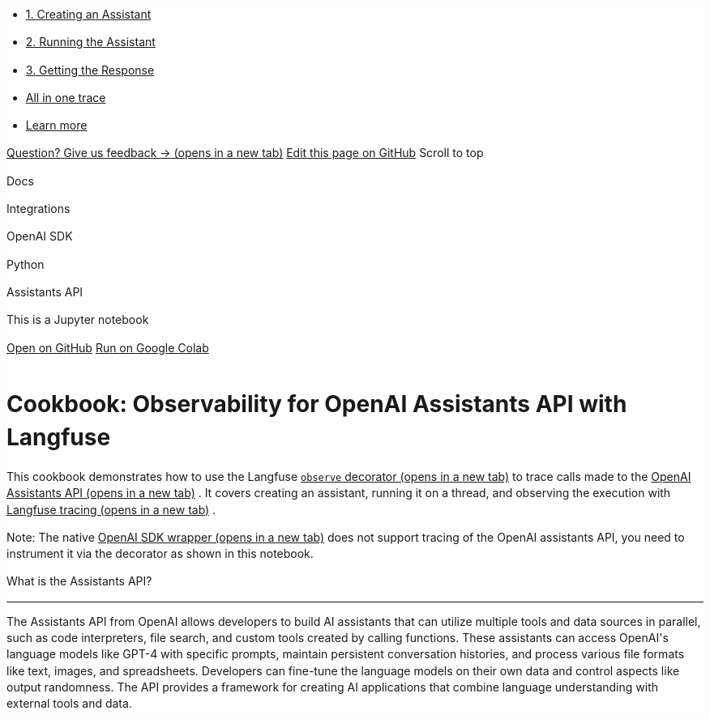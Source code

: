 *   [1\. Creating an Assistant](#1-creating-an-assistant)
    
*   [2\. Running the Assistant](#2-running-the-assistant)
    
*   [3\. Getting the Response](#3-getting-the-response)
    
*   [All in one trace](#all-in-one-trace)
    
*   [Learn more](#learn-more)
    

[Question? Give us feedback → (opens in a new tab)](https://github.com/langfuse/langfuse-docs/issues/new?title=Feedback%20for%20%E2%80%9COSS%20Observability%20for%20OpenAI%20Assistants%20API%E2%80%9D&labels=feedback)
[Edit this page on GitHub](https://github.com/langfuse/langfuse-docs/tree/main/pages/docs/integrations/openai/python/assistants-api.md)
Scroll to top

Docs

Integrations

OpenAI SDK

Python

Assistants API

This is a Jupyter notebook

[Open on GitHub](https://github.com/langfuse/langfuse-docs/blob/main/cookbook/integration_openai_assistants.ipynb)
[Run on Google Colab](https://colab.research.google.com/github/langfuse/langfuse-docs/blob/main/cookbook/integration_openai_assistants.ipynb)

Cookbook: Observability for OpenAI Assistants API with Langfuse
===============================================================

This cookbook demonstrates how to use the Langfuse [`observe` decorator (opens in a new tab)](https://langfuse.com/docs/sdk/python/decorators)
 to trace calls made to the [OpenAI Assistants API (opens in a new tab)](https://platform.openai.com/docs/assistants/overview)
. It covers creating an assistant, running it on a thread, and observing the execution with [Langfuse tracing (opens in a new tab)](https://langfuse.com/docs/tracing)
.

Note: The native [OpenAI SDK wrapper (opens in a new tab)](https://langfuse.com/docs/integrations/openai/python/get-started)
 does not support tracing of the OpenAI assistants API, you need to instrument it via the decorator as shown in this notebook.

What is the Assistants API?[](#what-is-the-assistants-api)

-----------------------------------------------------------

The Assistants API from OpenAI allows developers to build AI assistants that can utilize multiple tools and data sources in parallel, such as code interpreters, file search, and custom tools created by calling functions. These assistants can access OpenAI's language models like GPT-4 with specific prompts, maintain persistent conversation histories, and process various file formats like text, images, and spreadsheets. Developers can fine-tune the language models on their own data and control aspects like output randomness. The API provides a framework for creating AI applications that combine language understanding with external tools and data.
